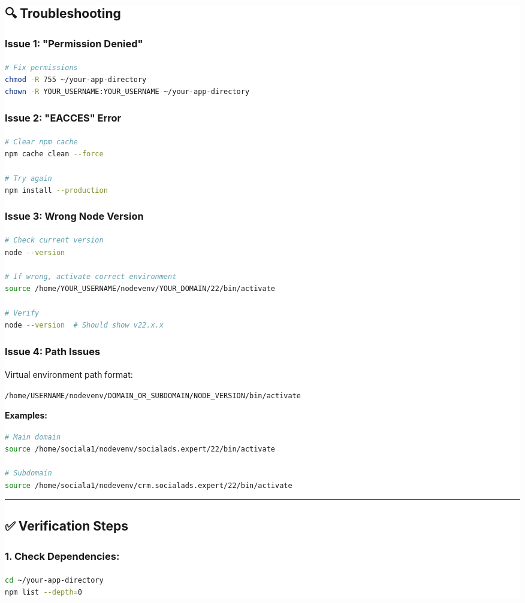 
## 🔍 Troubleshooting

### Issue 1: "Permission Denied"
```bash
# Fix permissions
chmod -R 755 ~/your-app-directory
chown -R YOUR_USERNAME:YOUR_USERNAME ~/your-app-directory
```

### Issue 2: "EACCES" Error
```bash
# Clear npm cache
npm cache clean --force

# Try again
npm install --production
```

### Issue 3: Wrong Node Version
```bash
# Check current version
node --version

# If wrong, activate correct environment
source /home/YOUR_USERNAME/nodevenv/YOUR_DOMAIN/22/bin/activate

# Verify
node --version  # Should show v22.x.x
```

### Issue 4: Path Issues
Virtual environment path format:
```
/home/USERNAME/nodevenv/DOMAIN_OR_SUBDOMAIN/NODE_VERSION/bin/activate
```

**Examples:**
```bash
# Main domain
source /home/sociala1/nodevenv/socialads.expert/22/bin/activate

# Subdomain
source /home/sociala1/nodevenv/crm.socialads.expert/22/bin/activate
```

---

## ✅ Verification Steps

### 1. Check Dependencies:
```bash
cd ~/your-app-directory
npm list --depth=0
```
